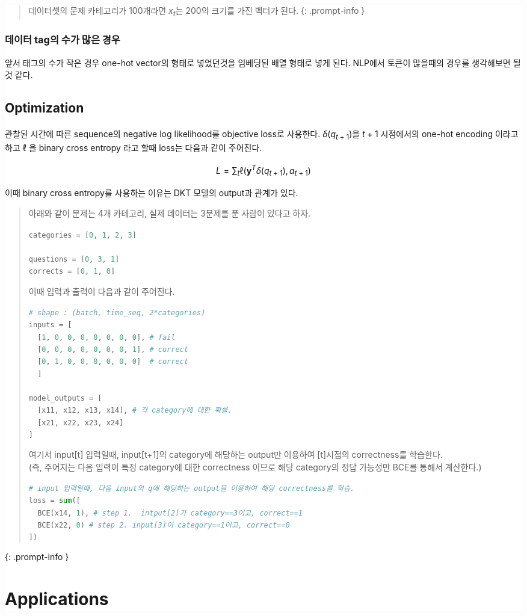 > 데이터셋의 문제 카테고리가 100개라면 $x_t$는 200의 크기를 가진 벡터가 된다.
{: .prompt-info }

### 데이터 tag의 수가 많은 경우

앞서 태그의 수가 작은 경우 one-hot vector의 형태로 넣었던것을 임베딩된 배열 형태로 넣게 된다. NLP에서 토큰이 많을때의 경우를 생각해보면 될것 같다.

## Optimization

관찰된 시간에 따른 sequence의 negative log likelihood를 objective loss로 사용한다. $\delta{(q_{t+1})}$을 $t+1$ 시점에서의 one-hot encoding 이라고 하고 $\ell$ 을 binary cross entropy 라고 할때 loss는 다음과 같이 주어진다.

$$ L = \sum_{t} \ell(\mathbf{y}^T \delta{(q_{t+1})}, a_{t+1} ) $$

이때 binary cross entropy를 사용하는 이유는 DKT 모델의 output과 관계가 있다.

> 아래와 같이 문제는 4개 카테고리, 실제 데이터는 3문제를 푼 사람이 있다고 하자.
> 
> ```python
> categories = [0, 1, 2, 3]
> 
> questions = [0, 3, 1]
> corrects = [0, 1, 0]
> ```
>
> 이때 입력과 출력이 다음과 같이 주어진다.
> 
> ```python
> # shape : (batch, time_seq, 2*categories)
> inputs = [
> 	[1, 0, 0, 0, 0, 0, 0, 0], # fail
> 	[0, 0, 0, 0, 0, 0, 0, 1], # correct
> 	[0, 1, 0, 0, 0, 0, 0, 0]  # correct
> 	]
> 
> model_outputs = [
> 	[x11, x12, x13, x14], # 각 category에 대한 확률.
> 	[x21, x22, x23, x24]
> ]
>```
> 여기서 input[t] 입력일때, input[t+1]의 category에 해당하는 output만 이용하여 [t]시점의 correctness를 학습한다.   
> (즉, 주어지는 다음 입력이 특정 category에 대한 correctness 이므로 해당 category의 정답 가능성만 BCE를 통해서 계산한다.)
>
> ```python
> # input 입력일때, 다음 input의 q에 해당하는 output을 이용하여 해당 correctness를 학습. 
> loss = sum([
> 	BCE(x14, 1), # step 1.	intput[2]가 category==3이고, correct==1
> 	BCE(x22, 0) # step 2. input[3]이 category==1이고, correct==0
> ])
> ```
{: .prompt-info }

# Applications
